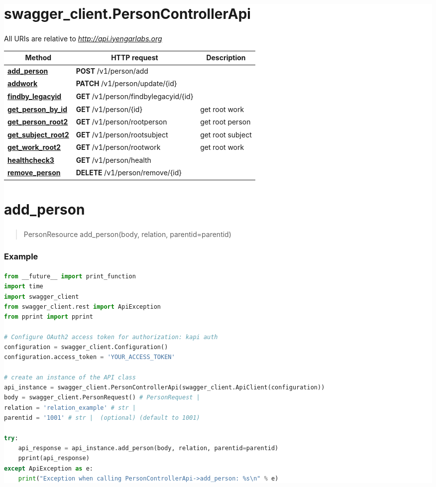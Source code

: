 # swagger_client.PersonControllerApi

All URIs are relative to *http://api.iyengarlabs.org*

Method | HTTP request | Description
------------- | ------------- | -------------
[**add_person**](PersonControllerApi.md#add_person) | **POST** /v1/person/add | 
[**addwork**](PersonControllerApi.md#addwork) | **PATCH** /v1/person/update/{id} | 
[**findby_legacyid**](PersonControllerApi.md#findby_legacyid) | **GET** /v1/person/findbylegacyid/{id} | 
[**get_person_by_id**](PersonControllerApi.md#get_person_by_id) | **GET** /v1/person/{id} | get root work
[**get_person_root2**](PersonControllerApi.md#get_person_root2) | **GET** /v1/person/rootperson | get root person
[**get_subject_root2**](PersonControllerApi.md#get_subject_root2) | **GET** /v1/person/rootsubject | get root subject
[**get_work_root2**](PersonControllerApi.md#get_work_root2) | **GET** /v1/person/rootwork | get root work
[**healthcheck3**](PersonControllerApi.md#healthcheck3) | **GET** /v1/person/health | 
[**remove_person**](PersonControllerApi.md#remove_person) | **DELETE** /v1/person/remove/{id} | 

# **add_person**
> PersonResource add_person(body, relation, parentid=parentid)



### Example
```python
from __future__ import print_function
import time
import swagger_client
from swagger_client.rest import ApiException
from pprint import pprint

# Configure OAuth2 access token for authorization: kapi auth
configuration = swagger_client.Configuration()
configuration.access_token = 'YOUR_ACCESS_TOKEN'

# create an instance of the API class
api_instance = swagger_client.PersonControllerApi(swagger_client.ApiClient(configuration))
body = swagger_client.PersonRequest() # PersonRequest | 
relation = 'relation_example' # str | 
parentid = '1001' # str |  (optional) (default to 1001)

try:
    api_response = api_instance.add_person(body, relation, parentid=parentid)
    pprint(api_response)
except ApiException as e:
    print("Exception when calling PersonControllerApi->add_person: %s\n" % e)
```
